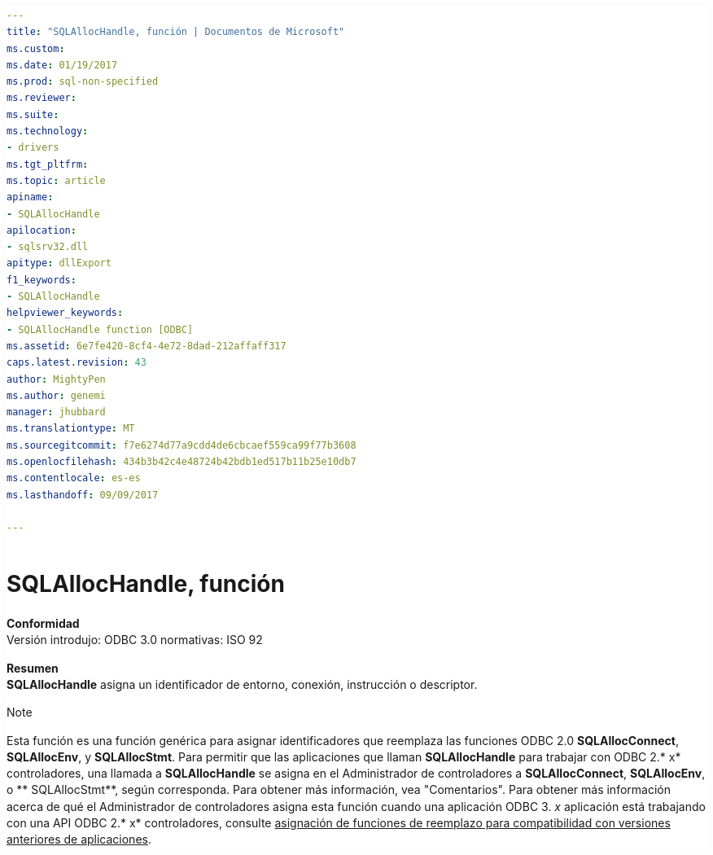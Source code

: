 ```yaml
---
title: "SQLAllocHandle, función | Documentos de Microsoft"
ms.custom: 
ms.date: 01/19/2017
ms.prod: sql-non-specified
ms.reviewer: 
ms.suite: 
ms.technology:
- drivers
ms.tgt_pltfrm: 
ms.topic: article
apiname:
- SQLAllocHandle
apilocation:
- sqlsrv32.dll
apitype: dllExport
f1_keywords:
- SQLAllocHandle
helpviewer_keywords:
- SQLAllocHandle function [ODBC]
ms.assetid: 6e7fe420-8cf4-4e72-8dad-212affaff317
caps.latest.revision: 43
author: MightyPen
ms.author: genemi
manager: jhubbard
ms.translationtype: MT
ms.sourcegitcommit: f7e6274d77a9cdd4de6cbcaef559ca99f77b3608
ms.openlocfilehash: 434b3b42c4e48724b42bdb1ed517b11b25e10db7
ms.contentlocale: es-es
ms.lasthandoff: 09/09/2017

---
```

# <a name="sqlallochandle-function"></a>SQLAllocHandle, función
**Conformidad**  
 Versión introdujo: ODBC 3.0 normativas: ISO 92  
  
 **Resumen**  
 **SQLAllocHandle** asigna un identificador de entorno, conexión, instrucción o descriptor.  
  
> [!NOTE]  
>  Esta función es una función genérica para asignar identificadores que reemplaza las funciones ODBC 2.0 **SQLAllocConnect**, **SQLAllocEnv**, y **SQLAllocStmt**. Para permitir que las aplicaciones que llaman **SQLAllocHandle** para trabajar con ODBC 2.* x* controladores, una llamada a **SQLAllocHandle** se asigna en el Administrador de controladores a **SQLAllocConnect**, **SQLAllocEnv**, o ** SQLAllocStmt**, según corresponda. Para obtener más información, vea "Comentarios". Para obtener más información acerca de qué el Administrador de controladores asigna esta función cuando una aplicación ODBC 3. *x* aplicación está trabajando con una API ODBC 2.* x* controladores, consulte [asignación de funciones de reemplazo para compatibilidad con versiones anteriores de aplicaciones](../../../odbc/reference/develop-app/mapping-replacement-functions-for-backward-compatibility-of-applications.md).  
  